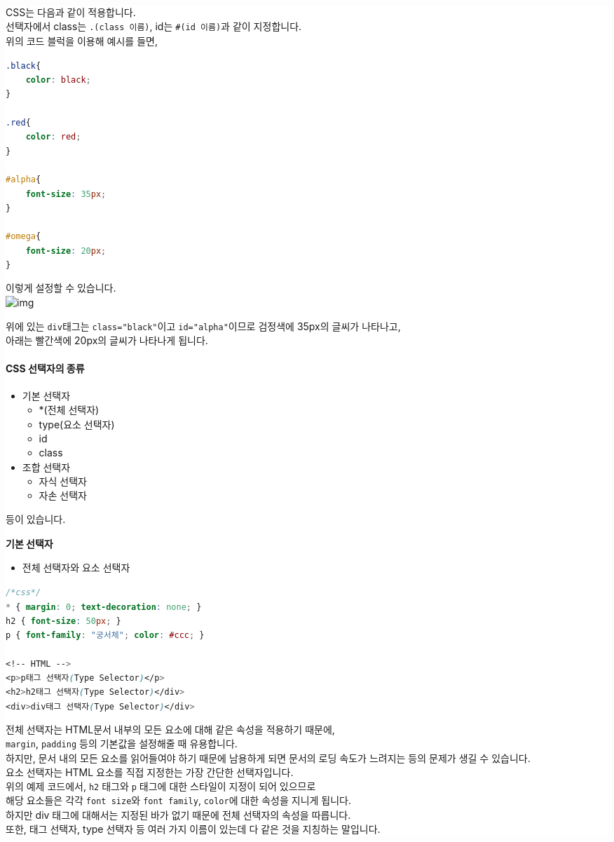 CSS는 다음과 같이 적용합니다.  
선택자에서 class는 `.(class 이름)`, id는 `#(id 이름)`과 같이 지정합니다.  
위의 코드 블럭을 이용해 예시를 들면,  
```css
.black{
    color: black;
}

.red{
    color: red;
}

#alpha{
    font-size: 35px;
}

#omega{
    font-size: 20px;
}
```   
이렇게 설정할 수 있습니다.  
![img](./img/css_1_1.PNG)  

위에 있는 `div`태그는 `class="black"`이고 `id="alpha"`이므로 검정색에 35px의 글씨가 나타나고,  
아래는 빨간색에 20px의 글씨가 나타나게 됩니다.


#### CSS 선택자의 종류
- 기본 선택자
    + *(전체 선택자)
    + type(요소 선택자)
    + id
    + class
- 조합 선택자
    + 자식 선택자
    + 자손 선택자
    
등이 있습니다.

**기본 선택자**
- 전체 선택자와 요소 선택자
```CSS 
/*css*/
* { margin: 0; text-decoration: none; }
h2 { font-size: 50px; }
p { font-family: "궁서체"; color: #ccc; }

<!-- HTML -->  
<p>p태그 선택자(Type Selector)</p>
<h2>h2태그 선택자(Type Selector)</div>
<div>div태그 선택자(Type Selector)</div>
```
전체 선택자는 HTML문서 내부의 모든 요소에 대해 같은 속성을 적용하기 때문에,  
`margin`, `padding` 등의 기본값을 설정해줄 때 유용합니다.   
하지만, 문서 내의 모든 요소를 읽어들여야 하기 때문에 남용하게 되면 문서의 로딩 속도가 느려지는 등의 문제가 생길 수 있습니다.   
요소 선택자는 HTML 요소를 직접 지정한는 가장 간단한 선택자입니다.  
위의 예제 코드에서, `h2` 태그와 `p` 태그에 대한 스타일이 지정이 되어 있으므로  
해당 요소들은 각각 `font size`와 `font family`, `color`에 대한 속성을 지니게 됩니다.  
하지만 div 태그에 대해서는 지정된 바가 없기 때문에 전체 선택자의 속성을 따릅니다.    
또한, 태그 선택자, type 선택자 등 여러 가지 이름이 있는데 다 같은 것을 지칭하는 말입니다.
